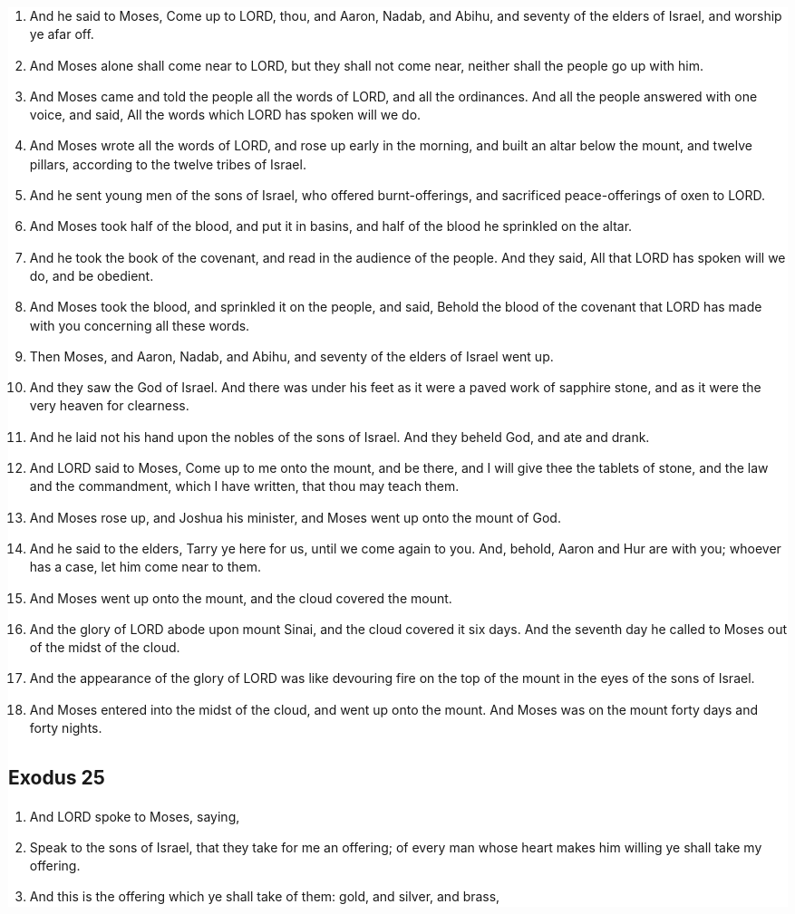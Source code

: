 1. And he said to Moses, Come up to LORD, thou, and Aaron, Nadab, and Abihu, and seventy of the elders of Israel, and worship ye afar off.

2. And Moses alone shall come near to LORD, but they shall not come near, neither shall the people go up with him.

3. And Moses came and told the people all the words of LORD, and all the ordinances. And all the people answered with one voice, and said, All the words which LORD has spoken will we do.

4. And Moses wrote all the words of LORD, and rose up early in the morning, and built an altar below the mount, and twelve pillars, according to the twelve tribes of Israel.

5. And he sent young men of the sons of Israel, who offered burnt-offerings, and sacrificed peace-offerings of oxen to LORD.

6. And Moses took half of the blood, and put it in basins, and half of the blood he sprinkled on the altar.

7. And he took the book of the covenant, and read in the audience of the people. And they said, All that LORD has spoken will we do, and be obedient.

8. And Moses took the blood, and sprinkled it on the people, and said, Behold the blood of the covenant that LORD has made with you concerning all these words.

9. Then Moses, and Aaron, Nadab, and Abihu, and seventy of the elders of Israel went up.

10. And they saw the God of Israel. And there was under his feet as it were a paved work of sapphire stone, and as it were the very heaven for clearness.

11. And he laid not his hand upon the nobles of the sons of Israel. And they beheld God, and ate and drank.

12. And LORD said to Moses, Come up to me onto the mount, and be there, and I will give thee the tablets of stone, and the law and the commandment, which I have written, that thou may teach them.

13. And Moses rose up, and Joshua his minister, and Moses went up onto the mount of God.

14. And he said to the elders, Tarry ye here for us, until we come again to you. And, behold, Aaron and Hur are with you; whoever has a case, let him come near to them.

15. And Moses went up onto the mount, and the cloud covered the mount.

16. And the glory of LORD abode upon mount Sinai, and the cloud covered it six days. And the seventh day he called to Moses out of the midst of the cloud.

17. And the appearance of the glory of LORD was like devouring fire on the top of the mount in the eyes of the sons of Israel.

18. And Moses entered into the midst of the cloud, and went up onto the mount. And Moses was on the mount forty days and forty nights.

## Exodus 25

1. And LORD spoke to Moses, saying,

2. Speak to the sons of Israel, that they take for me an offering; of every man whose heart makes him willing ye shall take my offering.

3. And this is the offering which ye shall take of them: gold, and silver, and brass,
